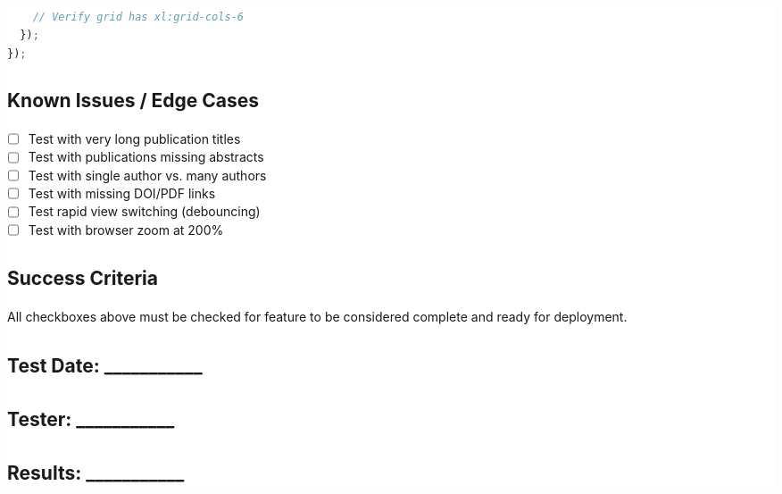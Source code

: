 ```javascript
    // Verify grid has xl:grid-cols-6
  });
});
```

## Known Issues / Edge Cases
- [ ] Test with very long publication titles
- [ ] Test with publications missing abstracts
- [ ] Test with single author vs. many authors
- [ ] Test with missing DOI/PDF links
- [ ] Test rapid view switching (debouncing)
- [ ] Test with browser zoom at 200%

## Success Criteria
All checkboxes above must be checked for feature to be considered complete and ready for deployment.

## Test Date: ___________
## Tester: ___________
## Results: ___________
